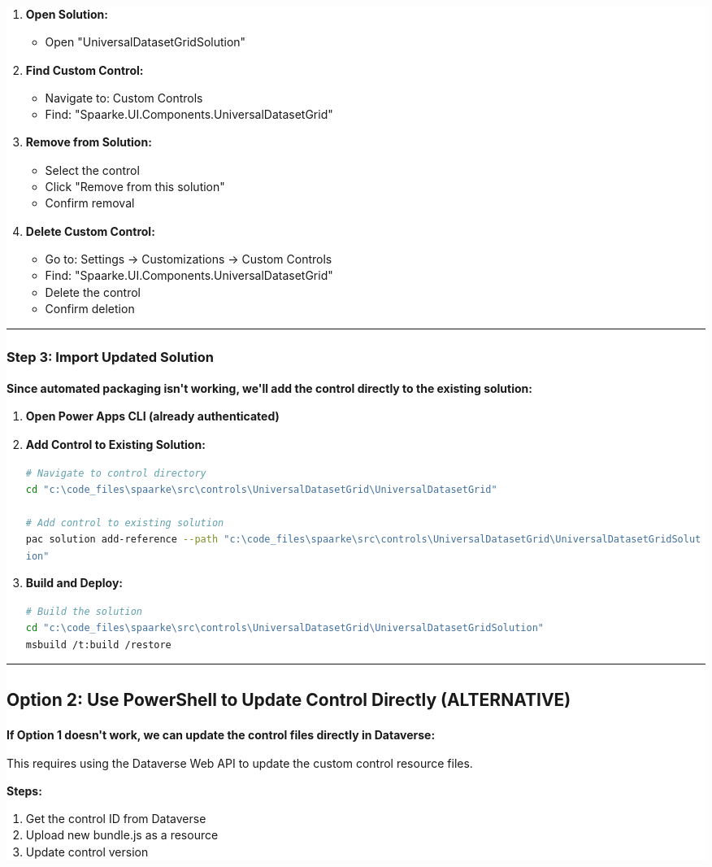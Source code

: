 1. **Open Solution:**
   - Open "UniversalDatasetGridSolution"

2. **Find Custom Control:**
   - Navigate to: Custom Controls
   - Find: "Spaarke.UI.Components.UniversalDatasetGrid"

3. **Remove from Solution:**
   - Select the control
   - Click "Remove from this solution"
   - Confirm removal

4. **Delete Custom Control:**
   - Go to: Settings → Customizations → Custom Controls
   - Find: "Spaarke.UI.Components.UniversalDatasetGrid"
   - Delete the control
   - Confirm deletion

---

### Step 3: Import Updated Solution

**Since automated packaging isn't working, we'll add the control directly to the existing solution:**

1. **Open Power Apps CLI (already authenticated)**

2. **Add Control to Existing Solution:**
   ```bash
   # Navigate to control directory
   cd "c:\code_files\spaarke\src\controls\UniversalDatasetGrid\UniversalDatasetGrid"

   # Add control to existing solution
   pac solution add-reference --path "c:\code_files\spaarke\src\controls\UniversalDatasetGrid\UniversalDatasetGridSolution"
   ```

3. **Build and Deploy:**
   ```bash
   # Build the solution
   cd "c:\code_files\spaarke\src\controls\UniversalDatasetGrid\UniversalDatasetGridSolution"
   msbuild /t:build /restore
   ```

---

## Option 2: Use PowerShell to Update Control Directly (ALTERNATIVE)

**If Option 1 doesn't work, we can update the control files directly in Dataverse:**

This requires using the Dataverse Web API to update the custom control resource files.

**Steps:**
1. Get the control ID from Dataverse
2. Upload new bundle.js as a resource
3. Update control version
